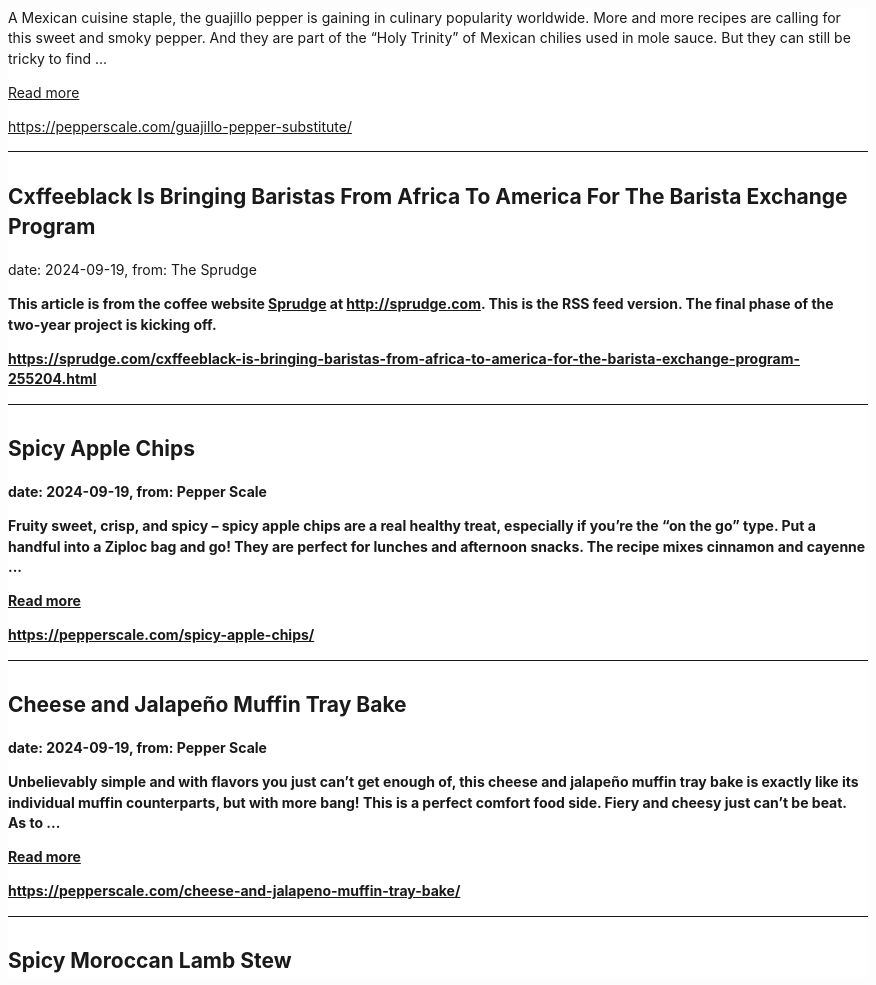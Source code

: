 A Mexican cuisine staple, the guajillo pepper is gaining in culinary popularity worldwide. More and more recipes are calling for this sweet and smoky pepper. And they are part of the &#8220;Holy Trinity&#8221; of Mexican chilies used in mole sauce. But they can still be tricky to find ... <p class="read-more-container"><a title="What&#8217;s A Good Guajillo Pepper Substitute?" class="read-more button" href="https://pepperscale.com/guajillo-pepper-substitute/#more-6169" aria-label="Read more about What&#8217;s A Good Guajillo Pepper Substitute?">Read more</a></p> 

<https://pepperscale.com/guajillo-pepper-substitute/>

---

## Cxffeeblack Is Bringing Baristas From Africa To America For The Barista Exchange Program

date: 2024-09-19, from: The Sprudge

<strong>This article is from the coffee website <a href="http://sprudge.com">Sprudge</a> at <a href="http://sprudge.com">http://sprudge.com</a>. This is the RSS feed version. The final phase of the two-year project is kicking off. 

<https://sprudge.com/cxffeeblack-is-bringing-baristas-from-africa-to-america-for-the-barista-exchange-program-255204.html>

---

## Spicy Apple Chips

date: 2024-09-19, from: Pepper Scale

Fruity sweet, crisp, and spicy &#8211; spicy apple chips are a real healthy treat, especially if you&#8217;re the &#8220;on the go&#8221; type. Put a handful into a Ziploc bag and go! They are perfect for lunches and afternoon snacks. The recipe mixes cinnamon and cayenne ... <p class="read-more-container"><a title="Spicy Apple Chips" class="read-more button" href="https://pepperscale.com/spicy-apple-chips/#more-17873" aria-label="Read more about Spicy Apple Chips">Read more</a></p> 

<https://pepperscale.com/spicy-apple-chips/>

---

## Cheese and Jalapeño Muffin Tray Bake

date: 2024-09-19, from: Pepper Scale

Unbelievably simple and with flavors you just can’t get enough of, this cheese and jalapeño muffin tray bake is exactly like its individual muffin counterparts, but with more bang! This is a perfect comfort food side. Fiery and cheesy just can&#8217;t be beat. As to ... <p class="read-more-container"><a title="Cheese and Jalapeño Muffin Tray Bake" class="read-more button" href="https://pepperscale.com/cheese-and-jalapeno-muffin-tray-bake/#more-58837" aria-label="Read more about Cheese and Jalapeño Muffin Tray Bake">Read more</a></p> 

<https://pepperscale.com/cheese-and-jalapeno-muffin-tray-bake/>

---

## Spicy Moroccan Lamb Stew
